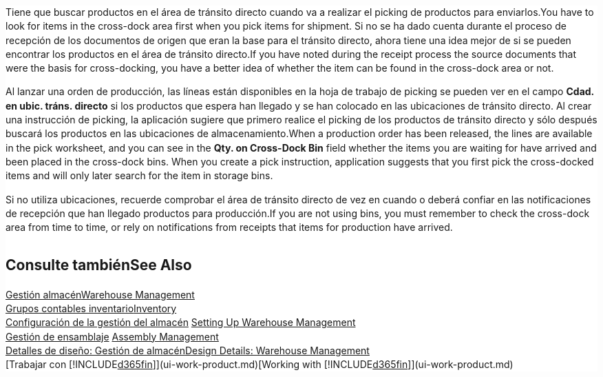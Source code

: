 <span data-ttu-id="52bb4-182">Tiene que buscar productos en el área de tránsito directo cuando va a realizar el picking de productos para enviarlos.</span><span class="sxs-lookup"><span data-stu-id="52bb4-182">You have to look for items in the cross-dock area first when you pick items for shipment.</span></span> <span data-ttu-id="52bb4-183">Si no se ha dado cuenta durante el proceso de recepción de los documentos de origen que eran la base para el tránsito directo, ahora tiene una idea mejor de si se pueden encontrar los productos en el área de tránsito directo.</span><span class="sxs-lookup"><span data-stu-id="52bb4-183">If you have noted during the receipt process the source documents that were the basis for cross-docking, you have a better idea of whether the item can be found in the cross-dock area or not.</span></span>  

<span data-ttu-id="52bb4-184">Al lanzar una orden de producción, las líneas están disponibles en la hoja de trabajo de picking se pueden ver en el campo **Cdad. en ubic. tráns. directo** si los productos que espera han llegado y se han colocado en las ubicaciones de tránsito directo. Al crear una instrucción de picking, la aplicación sugiere que primero realice el picking de los productos de tránsito directo y sólo después buscará los productos en las ubicaciones de almacenamiento.</span><span class="sxs-lookup"><span data-stu-id="52bb4-184">When a production order has been released, the lines are available in the pick worksheet, and you can see in the **Qty. on Cross-Dock Bin** field whether the items you are waiting for have arrived and been placed in the cross-dock bins. When you create a pick instruction, application suggests that you first pick the cross-docked items and will only later search for the item in storage bins.</span></span>  

<span data-ttu-id="52bb4-185">Si no utiliza ubicaciones, recuerde comprobar el área de tránsito directo de vez en cuando o deberá confiar en las notificaciones de recepción que han llegado productos para producción.</span><span class="sxs-lookup"><span data-stu-id="52bb4-185">If you are not using bins, you must remember to check the cross-dock area from time to time, or rely on notifications from receipts that items for production have arrived.</span></span>  

## <a name="see-also"></a><span data-ttu-id="52bb4-186">Consulte también</span><span class="sxs-lookup"><span data-stu-id="52bb4-186">See Also</span></span>  
[<span data-ttu-id="52bb4-187">Gestión almacén</span><span class="sxs-lookup"><span data-stu-id="52bb4-187">Warehouse Management</span></span>](warehouse-manage-warehouse.md)  
[<span data-ttu-id="52bb4-188">Grupos contables inventario</span><span class="sxs-lookup"><span data-stu-id="52bb4-188">Inventory</span></span>](inventory-manage-inventory.md)  
<span data-ttu-id="52bb4-189">[Configuración de la gestión del almacén](warehouse-setup-warehouse.md)   </span><span class="sxs-lookup"><span data-stu-id="52bb4-189">[Setting Up Warehouse Management](warehouse-setup-warehouse.md)   </span></span>  
<span data-ttu-id="52bb4-190">[Gestión de ensamblaje](assembly-assemble-items.md)  </span><span class="sxs-lookup"><span data-stu-id="52bb4-190">[Assembly Management](assembly-assemble-items.md)  </span></span>  
[<span data-ttu-id="52bb4-191">Detalles de diseño: Gestión de almacén</span><span class="sxs-lookup"><span data-stu-id="52bb4-191">Design Details: Warehouse Management</span></span>](design-details-warehouse-management.md)  
<span data-ttu-id="52bb4-192">[Trabajar con [!INCLUDE[d365fin](includes/d365fin_md.md)]](ui-work-product.md)</span><span class="sxs-lookup"><span data-stu-id="52bb4-192">[Working with [!INCLUDE[d365fin](includes/d365fin_md.md)]](ui-work-product.md)</span></span>  
